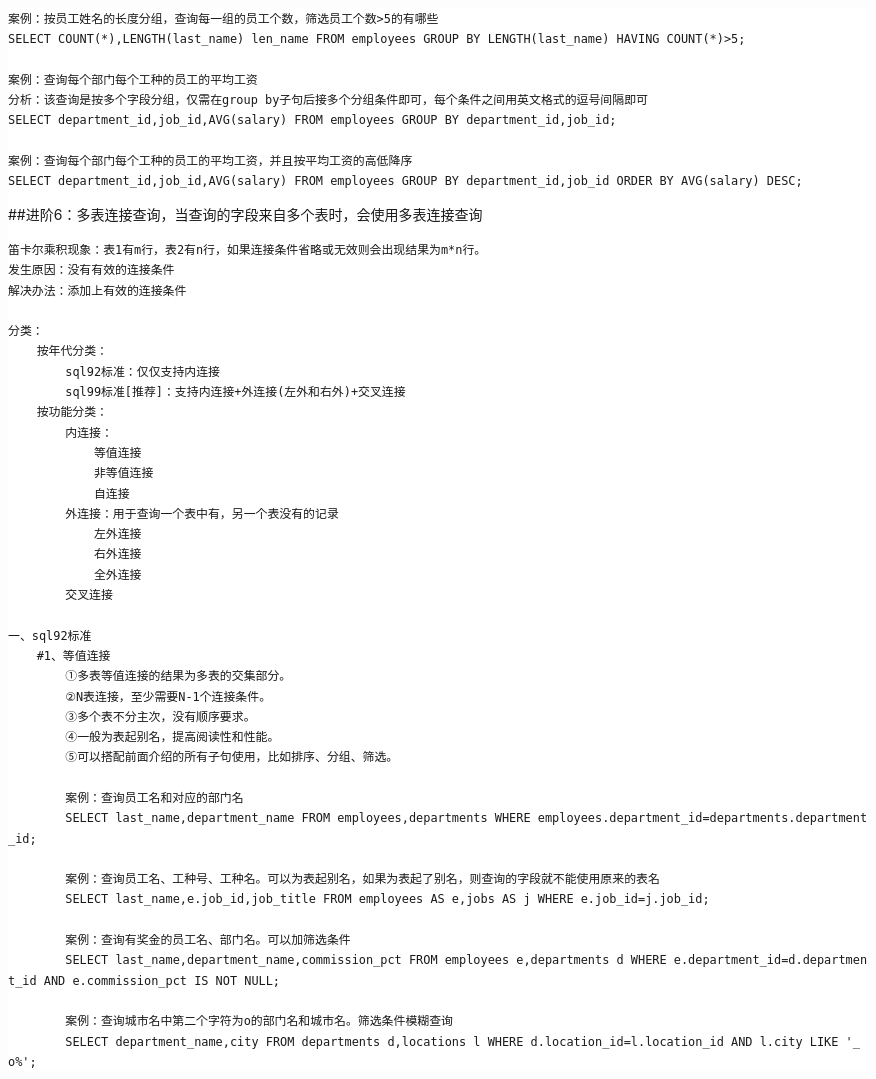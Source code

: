 	案例：按员工姓名的长度分组，查询每一组的员工个数，筛选员工个数>5的有哪些
	SELECT COUNT(*),LENGTH(last_name) len_name FROM employees GROUP BY LENGTH(last_name) HAVING COUNT(*)>5;
	
	案例：查询每个部门每个工种的员工的平均工资
	分析：该查询是按多个字段分组，仅需在group by子句后接多个分组条件即可，每个条件之间用英文格式的逗号间隔即可
	SELECT department_id,job_id,AVG(salary) FROM employees GROUP BY department_id,job_id;

	案例：查询每个部门每个工种的员工的平均工资，并且按平均工资的高低降序
	SELECT department_id,job_id,AVG(salary) FROM employees GROUP BY department_id,job_id ORDER BY AVG(salary) DESC;



##进阶6：多表连接查询，当查询的字段来自多个表时，会使用多表连接查询
	
	笛卡尔乘积现象：表1有m行，表2有n行，如果连接条件省略或无效则会出现结果为m*n行。
	发生原因：没有有效的连接条件
	解决办法：添加上有效的连接条件
	
	分类：
		按年代分类：
			sql92标准：仅仅支持内连接
			sql99标准[推荐]：支持内连接+外连接(左外和右外)+交叉连接
		按功能分类：
			内连接：
				等值连接
				非等值连接
				自连接
			外连接：用于查询一个表中有，另一个表没有的记录
				左外连接
				右外连接
				全外连接
			交叉连接
			
	一、sql92标准
		#1、等值连接
			①多表等值连接的结果为多表的交集部分。
			②N表连接，至少需要N-1个连接条件。
			③多个表不分主次，没有顺序要求。
			④一般为表起别名，提高阅读性和性能。
			⑤可以搭配前面介绍的所有子句使用，比如排序、分组、筛选。
			
			案例：查询员工名和对应的部门名
			SELECT last_name,department_name FROM employees,departments WHERE employees.department_id=departments.department_id;
			
			案例：查询员工名、工种号、工种名。可以为表起别名，如果为表起了别名，则查询的字段就不能使用原来的表名
			SELECT last_name,e.job_id,job_title FROM employees AS e,jobs AS j WHERE e.job_id=j.job_id;
			
			案例：查询有奖金的员工名、部门名。可以加筛选条件
			SELECT last_name,department_name,commission_pct FROM employees e,departments d WHERE e.department_id=d.department_id AND e.commission_pct IS NOT NULL;
			
			案例：查询城市名中第二个字符为o的部门名和城市名。筛选条件模糊查询
			SELECT department_name,city FROM departments d,locations l WHERE d.location_id=l.location_id AND l.city LIKE '_o%';
